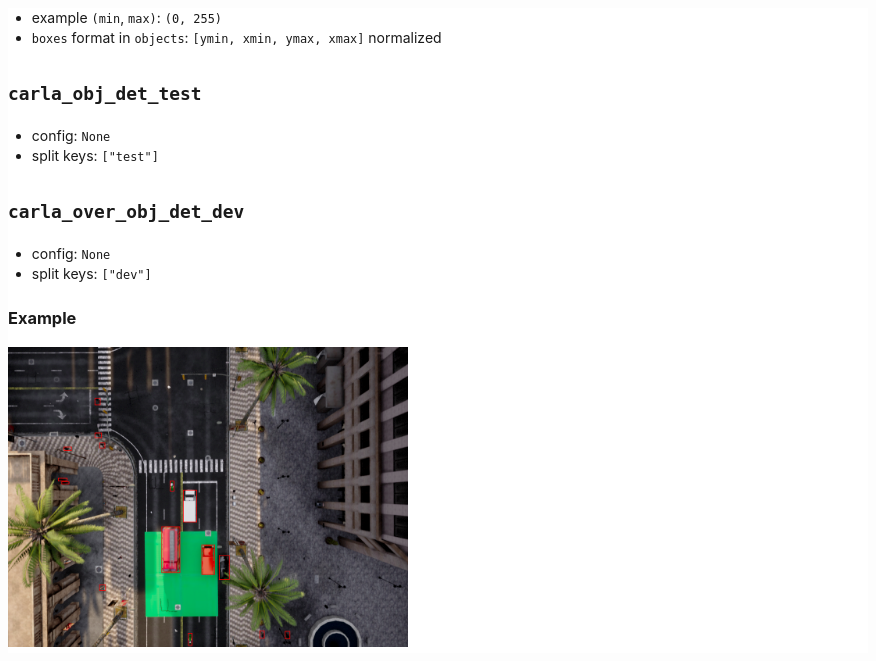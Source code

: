 - example `(min`, `max)`: `(0, 255)`
- `boxes` format in `objects`: `[ymin, xmin, ymax, xmax]` normalized

## `carla_obj_det_test`
- config: `None`
- split keys: `["test"]`

## `carla_over_obj_det_dev`
- config: `None`
- split keys: `["dev"]`

### Example

<img src="images/carla_over_obj_det_dev_rgb_example.png" alt="carla_over_obj_det_dev_rgb example" width="400"/>